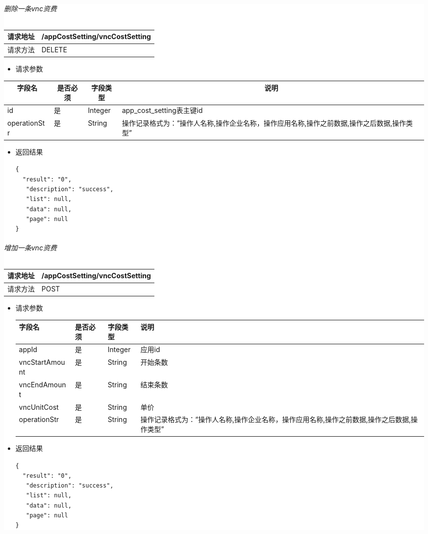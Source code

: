 ###### 删除一条vnc资费

| 请求地址 | /appCostSetting/vncCostSetting |
| ---- | ------------------------------ |
| 请求方法 | DELETE                         |

- 请求参数

| 字段名          | 是否必须 | 字段类型    | 说明                                       |
| ------------ | ---- | ------- | ---------------------------------------- |
| id           | 是    | Integer | app_cost_setting表主键id                    |
| operationStr | 是    | String  | 操作记录格式为：“操作人名称,操作企业名称，操作应用名称,操作之前数据,操作之后数据,操作类型” |

- 返回结果

  ```
  {
  	"result": "0",
   	 "description": "success",
   	 "list": null,
   	 "data": null,
   	 "page": null
  }
  ```

###### 增加一条vnc资费

| 请求地址 | /appCostSetting/vncCostSetting |
| ---- | ------------------------------ |
| 请求方法 | POST                           |

- 请求参数

  | 字段名            | 是否必须 | 字段类型    | 说明                                       |
  | -------------- | ---- | ------- | ---------------------------------------- |
  | appId          | 是    | Integer | 应用id                                     |
  | vncStartAmount | 是    | String  | 开始条数                                     |
  | vncEndAmount   | 是    | String  | 结束条数                                     |
  | vncUnitCost    | 是    | String  | 单价                                       |
  | operationStr   | 是    | String  | 操作记录格式为：“操作人名称,操作企业名称，操作应用名称,操作之前数据,操作之后数据,操作类型” |


- 返回结果

  ```
  {
  	"result": "0",
   	 "description": "success",
   	 "list": null,
   	 "data": null,
   	 "page": null
  }
  ```
